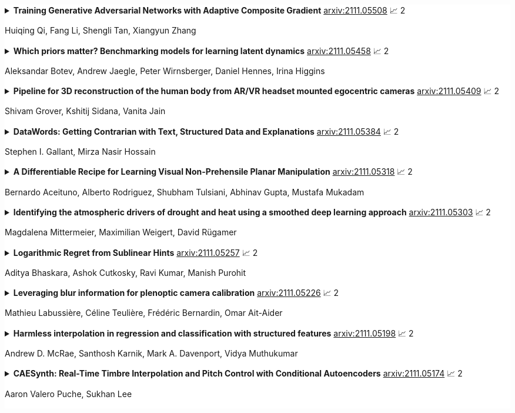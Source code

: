 <details><summary><b>Training Generative Adversarial Networks with Adaptive Composite Gradient</b>
<a href="https://arxiv.org/abs/2111.05508">arxiv:2111.05508</a>
&#x1F4C8; 2 <br>
<p>Huiqing Qi, Fang Li, Shengli Tan, Xiangyun Zhang</p></summary></details>

<details><summary><b>Which priors matter? Benchmarking models for learning latent dynamics</b>
<a href="https://arxiv.org/abs/2111.05458">arxiv:2111.05458</a>
&#x1F4C8; 2 <br>
<p>Aleksandar Botev, Andrew Jaegle, Peter Wirnsberger, Daniel Hennes, Irina Higgins</p></summary></details>

<details><summary><b>Pipeline for 3D reconstruction of the human body from AR/VR headset mounted egocentric cameras</b>
<a href="https://arxiv.org/abs/2111.05409">arxiv:2111.05409</a>
&#x1F4C8; 2 <br>
<p>Shivam Grover, Kshitij Sidana, Vanita Jain</p></summary></details>

<details><summary><b>DataWords: Getting Contrarian with Text, Structured Data and Explanations</b>
<a href="https://arxiv.org/abs/2111.05384">arxiv:2111.05384</a>
&#x1F4C8; 2 <br>
<p>Stephen I. Gallant, Mirza Nasir Hossain</p></summary></details>

<details><summary><b>A Differentiable Recipe for Learning Visual Non-Prehensile Planar Manipulation</b>
<a href="https://arxiv.org/abs/2111.05318">arxiv:2111.05318</a>
&#x1F4C8; 2 <br>
<p>Bernardo Aceituno, Alberto Rodriguez, Shubham Tulsiani, Abhinav Gupta, Mustafa Mukadam</p></summary></details>

<details><summary><b>Identifying the atmospheric drivers of drought and heat using a smoothed deep learning approach</b>
<a href="https://arxiv.org/abs/2111.05303">arxiv:2111.05303</a>
&#x1F4C8; 2 <br>
<p>Magdalena Mittermeier, Maximilian Weigert, David Rügamer</p></summary></details>

<details><summary><b>Logarithmic Regret from Sublinear Hints</b>
<a href="https://arxiv.org/abs/2111.05257">arxiv:2111.05257</a>
&#x1F4C8; 2 <br>
<p>Aditya Bhaskara, Ashok Cutkosky, Ravi Kumar, Manish Purohit</p></summary></details>

<details><summary><b>Leveraging blur information for plenoptic camera calibration</b>
<a href="https://arxiv.org/abs/2111.05226">arxiv:2111.05226</a>
&#x1F4C8; 2 <br>
<p>Mathieu Labussière, Céline Teulière, Frédéric Bernardin, Omar Ait-Aider</p></summary></details>

<details><summary><b>Harmless interpolation in regression and classification with structured features</b>
<a href="https://arxiv.org/abs/2111.05198">arxiv:2111.05198</a>
&#x1F4C8; 2 <br>
<p>Andrew D. McRae, Santhosh Karnik, Mark A. Davenport, Vidya Muthukumar</p></summary></details>

<details><summary><b>CAESynth: Real-Time Timbre Interpolation and Pitch Control with Conditional Autoencoders</b>
<a href="https://arxiv.org/abs/2111.05174">arxiv:2111.05174</a>
&#x1F4C8; 2 <br>
<p>Aaron Valero Puche, Sukhan Lee</p></summary></details>

